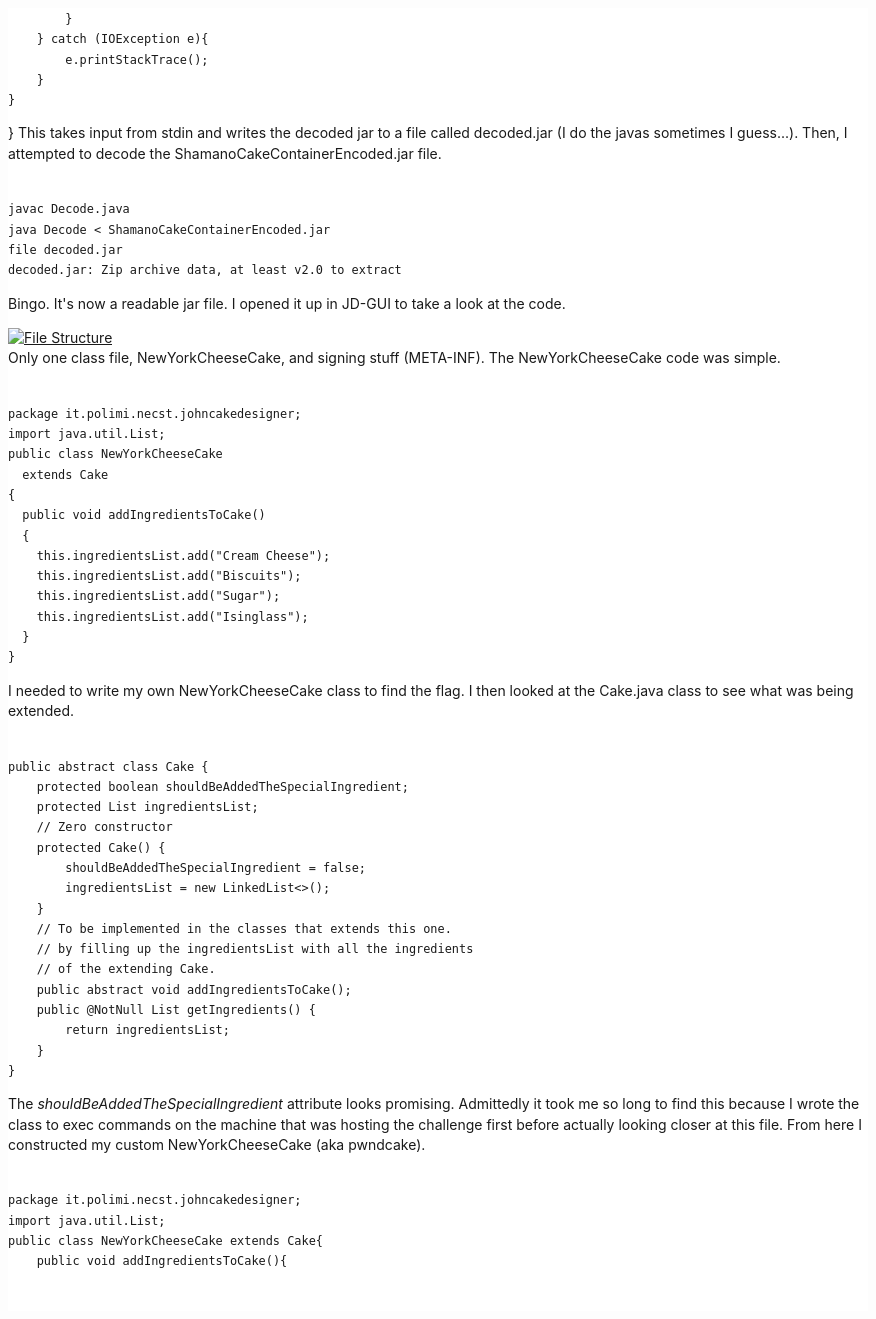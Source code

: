             }
        } catch (IOException e){
            e.printStackTrace();
        }
    }
}
</code></pre>
This takes input from stdin and writes the decoded jar to a file called decoded.jar (I do the javas sometimes I guess...). Then, I attempted to decode the ShamanoCakeContainerEncoded.jar file.
<pre><code class="lang:shell">
javac Decode.java
java Decode < ShamanoCakeContainerEncoded.jar
file decoded.jar
decoded.jar: Zip archive data, at least v2.0 to extract
</code></pre>
Bingo. It's now a readable jar file. I opened it up in JD-GUI to take a look at the code. 
<div><a href="/images/old/uploads/2015/07/Screen-Shot-2015-07-11-at-11.46.48-PM.png"><img src="/images/old/uploads/2015/07/Screen-Shot-2015-07-11-at-11.46.48-PM.png" alt="File Structure" width="265" height="169" class="uk-align-center" /></a></div>
Only one class file, NewYorkCheeseCake, and signing stuff (META-INF). The NewYorkCheeseCake code was simple.
<pre><code class="lang:java">
package it.polimi.necst.johncakedesigner;
import java.util.List;
public class NewYorkCheeseCake
  extends Cake
{
  public void addIngredientsToCake()
  {
    this.ingredientsList.add("Cream Cheese");
    this.ingredientsList.add("Biscuits");
    this.ingredientsList.add("Sugar");
    this.ingredientsList.add("Isinglass");
  }
}
</code></pre>
I needed to write my own NewYorkCheeseCake class to find the flag. I then looked at the Cake.java class to see what was being extended.
<pre><code class="lang:java">
public abstract class Cake {
    protected boolean shouldBeAddedTheSpecialIngredient;
    protected List<String> ingredientsList;
    // Zero constructor
    protected Cake() {
        shouldBeAddedTheSpecialIngredient = false;
        ingredientsList = new LinkedList<>();
    }
    // To be implemented in the classes that extends this one.
    // by filling up the ingredientsList with all the ingredients
    // of the extending Cake.
    public abstract void addIngredientsToCake();
    public @NotNull List<String> getIngredients() {
        return ingredientsList;
    }
}
</code></pre>
The <em>shouldBeAddedTheSpecialIngredient</em> attribute looks promising. Admittedly it took me so long to find this because I wrote the class to exec commands on the machine that was hosting the challenge first before actually looking closer at this file. From here I constructed my custom NewYorkCheeseCake (aka pwndcake).
<pre><code class="lang:java">
package it.polimi.necst.johncakedesigner;
import java.util.List;
public class NewYorkCheeseCake extends Cake{
    public void addIngredientsToCake(){